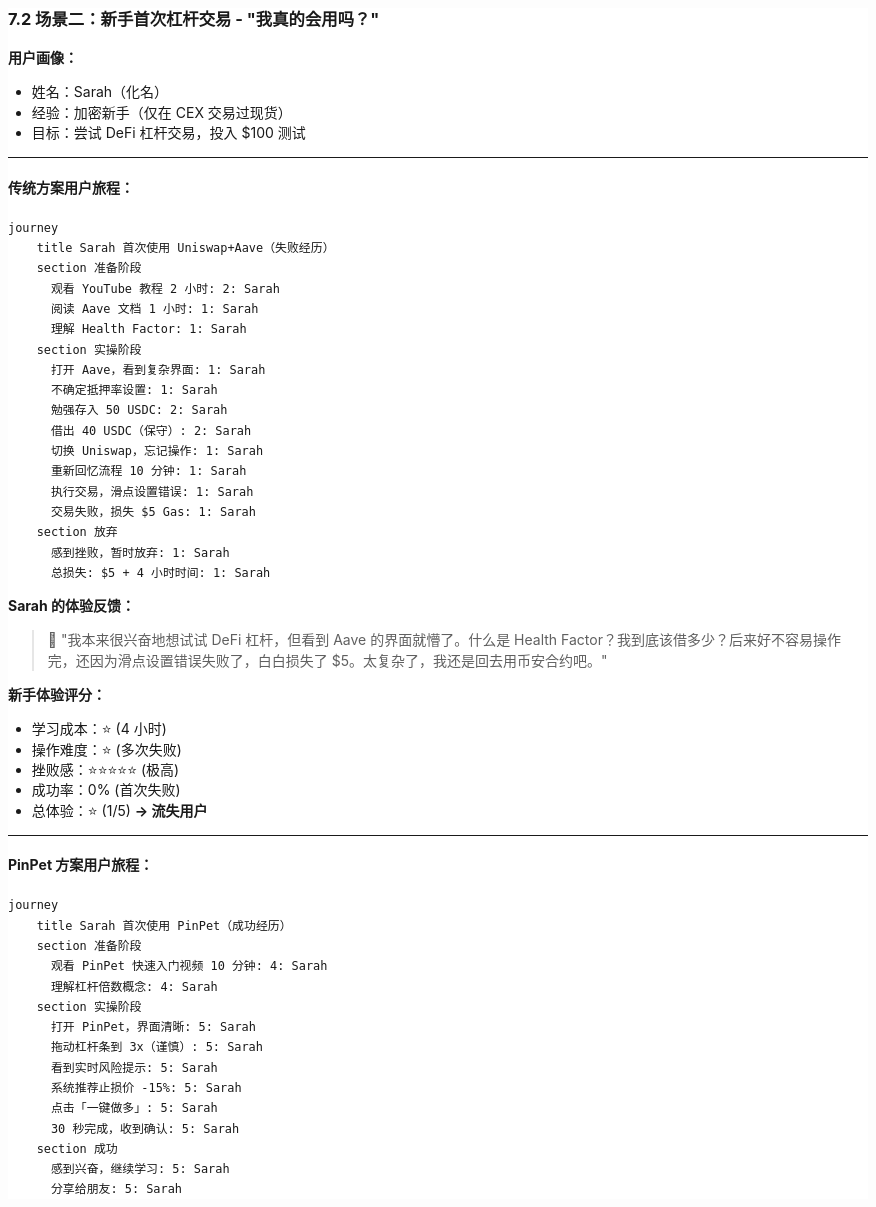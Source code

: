 
### 7.2 场景二：新手首次杠杆交易 - "我真的会用吗？"

**用户画像：**
- 姓名：Sarah（化名）
- 经验：加密新手（仅在 CEX 交易过现货）
- 目标：尝试 DeFi 杠杆交易，投入 $100 测试

---

#### 传统方案用户旅程：

```mermaid
journey
    title Sarah 首次使用 Uniswap+Aave（失败经历）
    section 准备阶段
      观看 YouTube 教程 2 小时: 2: Sarah
      阅读 Aave 文档 1 小时: 1: Sarah
      理解 Health Factor: 1: Sarah
    section 实操阶段
      打开 Aave，看到复杂界面: 1: Sarah
      不确定抵押率设置: 1: Sarah
      勉强存入 50 USDC: 2: Sarah
      借出 40 USDC（保守）: 2: Sarah
      切换 Uniswap，忘记操作: 1: Sarah
      重新回忆流程 10 分钟: 1: Sarah
      执行交易，滑点设置错误: 1: Sarah
      交易失败，损失 $5 Gas: 1: Sarah
    section 放弃
      感到挫败，暂时放弃: 1: Sarah
      总损失: $5 + 4 小时时间: 1: Sarah
```

**Sarah 的体验反馈：**
> 💬 "我本来很兴奋地想试试 DeFi 杠杆，但看到 Aave 的界面就懵了。什么是 Health Factor？我到底该借多少？后来好不容易操作完，还因为滑点设置错误失败了，白白损失了 $5。太复杂了，我还是回去用币安合约吧。"

**新手体验评分：**
- 学习成本：⭐ (4 小时)
- 操作难度：⭐ (多次失败)
- 挫败感：⭐⭐⭐⭐⭐ (极高)
- 成功率：0% (首次失败)
- 总体验：⭐ (1/5) **→ 流失用户**

---

#### PinPet 方案用户旅程：

```mermaid
journey
    title Sarah 首次使用 PinPet（成功经历）
    section 准备阶段
      观看 PinPet 快速入门视频 10 分钟: 4: Sarah
      理解杠杆倍数概念: 4: Sarah
    section 实操阶段
      打开 PinPet，界面清晰: 5: Sarah
      拖动杠杆条到 3x（谨慎）: 5: Sarah
      看到实时风险提示: 5: Sarah
      系统推荐止损价 -15%: 5: Sarah
      点击「一键做多」: 5: Sarah
      30 秒完成，收到确认: 5: Sarah
    section 成功
      感到兴奋，继续学习: 5: Sarah
      分享给朋友: 5: Sarah
```
